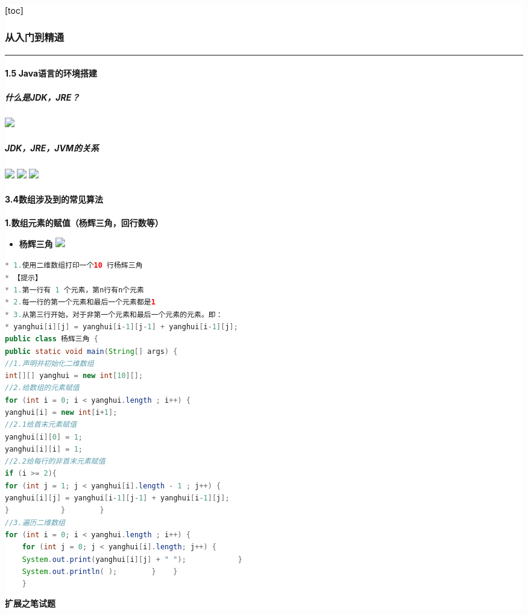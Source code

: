 [toc]

### 从入门到精通

* * *

#### 1.5 Java语言的环境搭建
##### 什么是JDK，JRE？
![](https://gitee.com/pudding-bear-fithnis/picture-sourse/raw/master/20201105101251.png)
##### JDK，JRE，JVM的关系
![](https://gitee.com/pudding-bear-fithnis/picture-sourse/raw/master/20201105101425.png)
![](https://gitee.com/pudding-bear-fithnis/picture-sourse/raw/master/20201105101526.png)
![](https://gitee.com/pudding-bear-fithnis/picture-sourse/raw/master/20201105103012.png)
#### 3.4数组涉及到的常见算法
**1.数组元素的赋值（杨辉三角，回行数等）**

* **杨辉三角**
![](https://gitee.com/pudding-bear-fithnis/picture-sourse/raw/master/20201105173320.png)
```java
* 1.使用二维数组打印一个10 行杨辉三角 
* 【提示】
* 1.第一行有 1 个元素，第n行有n个元素 
* 2.每一行的第一个元素和最后一个元素都是1
* 3.从第三行开始，对于非第一个元素和最后一个元素的元素。即：
* yanghui[i][j] = yanghui[i-1][j-1] + yanghui[i-1][j]; 
public class 杨辉三角 {    
public static void main(String[] args) {       
//1.声明并初始化二维数组   
int[][] yanghui = new int[10][];   
//2.给数组的元素赋值    
for (int i = 0; i < yanghui.length ; i++) {     
yanghui[i] = new int[i+1];     
//2.1给首末元素赋值      
yanghui[i][0] = 1;      
yanghui[i][i] = 1;     
//2.2给每行的非首末元素赋值       
if (i >= 2){       
for (int j = 1; j < yanghui[i].length - 1 ; j++) {           
yanghui[i][j] = yanghui[i-1][j-1] + yanghui[i-1][j];               
}            }        }          
//3.遍历二维数组    
for (int i = 0; i < yanghui.length ; i++) {        
    for (int j = 0; j < yanghui[i].length; j++) {        
    System.out.print(yanghui[i][j] + " ");            }    
    System.out.println( );        }    }
    }
```

**扩展之笔试题**
         